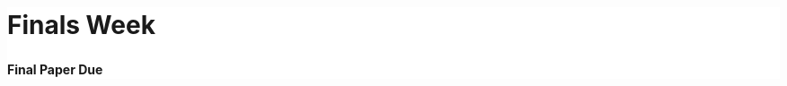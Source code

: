 # Finals Week

**Final Paper Due**

</section>

  [The Analytical Language of John Wilkins]: http://www.entish.org/essays/Wilkins.html
  [Metaphysical Kit]: http://www.3ammagazine.com/3am/metaphysical-kit/
  [Existence and Being]: http://www.marxists.org/reference/subject/philosophy/works/ge/heidegg2.htm
  [Properties]: http://plato.stanford.edu/entries/properties/
